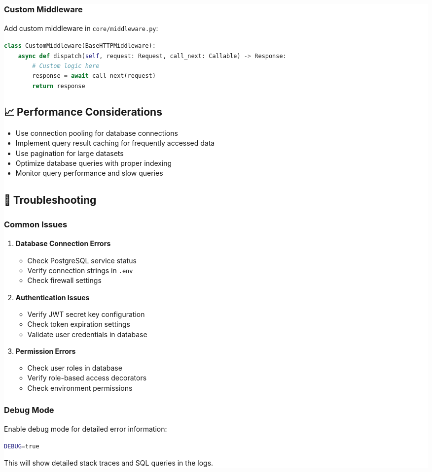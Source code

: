 ### Custom Middleware

Add custom middleware in `core/middleware.py`:

```python
class CustomMiddleware(BaseHTTPMiddleware):
    async def dispatch(self, request: Request, call_next: Callable) -> Response:
        # Custom logic here
        response = await call_next(request)
        return response
```

## 📈 Performance Considerations

- Use connection pooling for database connections
- Implement query result caching for frequently accessed data
- Use pagination for large datasets
- Optimize database queries with proper indexing
- Monitor query performance and slow queries

## 🐛 Troubleshooting

### Common Issues

1. **Database Connection Errors**
   - Check PostgreSQL service status
   - Verify connection strings in `.env`
   - Check firewall settings

2. **Authentication Issues**
   - Verify JWT secret key configuration
   - Check token expiration settings
   - Validate user credentials in database

3. **Permission Errors**
   - Check user roles in database
   - Verify role-based access decorators
   - Check environment permissions

### Debug Mode

Enable debug mode for detailed error information:

```bash
DEBUG=true
```

This will show detailed stack traces and SQL queries in the logs.